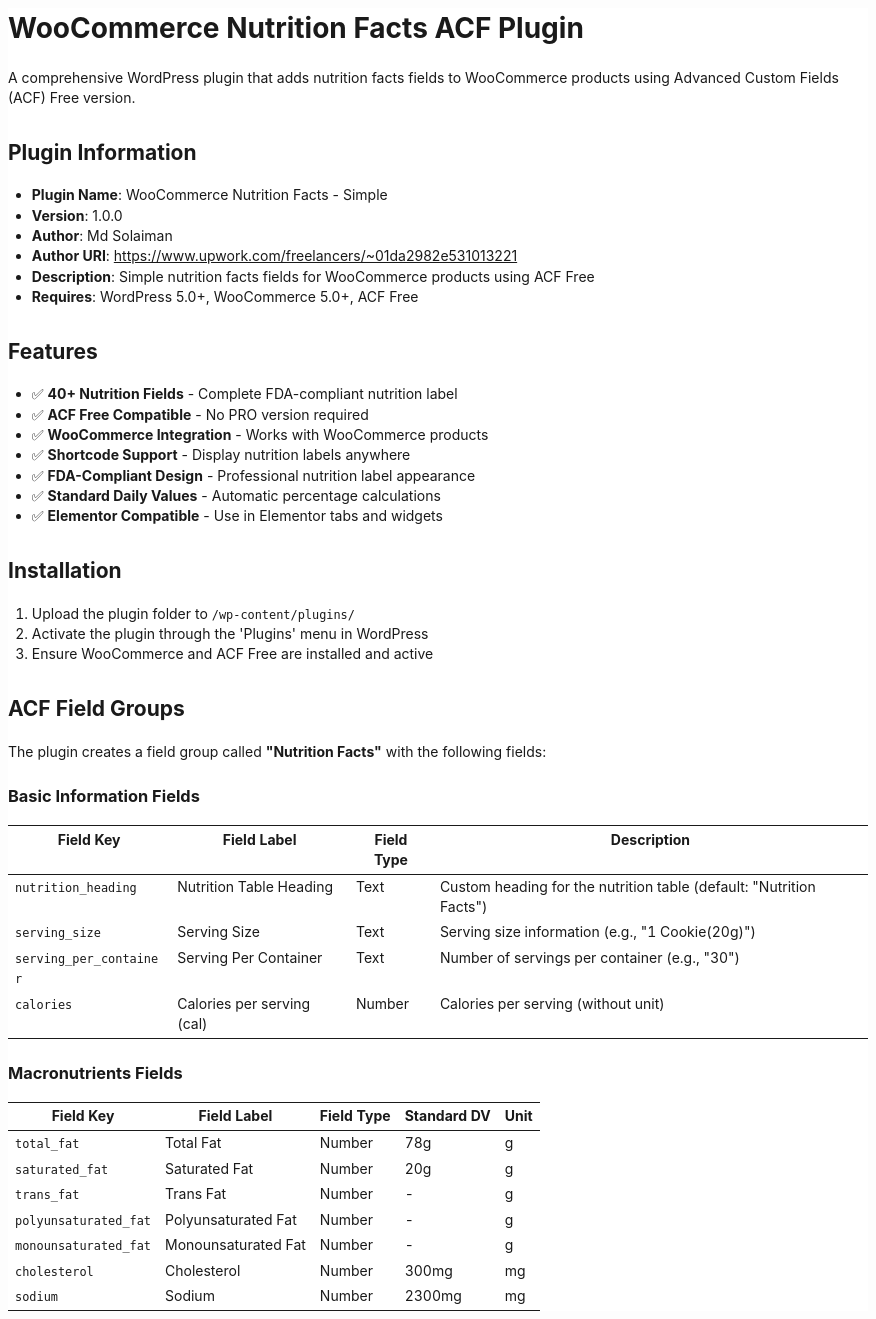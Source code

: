 # WooCommerce Nutrition Facts ACF Plugin

A comprehensive WordPress plugin that adds nutrition facts fields to WooCommerce products using Advanced Custom Fields (ACF) Free version.

## Plugin Information

- **Plugin Name**: WooCommerce Nutrition Facts - Simple
- **Version**: 1.0.0
- **Author**: Md Solaiman
- **Author URI**: https://www.upwork.com/freelancers/~01da2982e531013221
- **Description**: Simple nutrition facts fields for WooCommerce products using ACF Free
- **Requires**: WordPress 5.0+, WooCommerce 5.0+, ACF Free

## Features

- ✅ **40+ Nutrition Fields** - Complete FDA-compliant nutrition label
- ✅ **ACF Free Compatible** - No PRO version required
- ✅ **WooCommerce Integration** - Works with WooCommerce products
- ✅ **Shortcode Support** - Display nutrition labels anywhere
- ✅ **FDA-Compliant Design** - Professional nutrition label appearance
- ✅ **Standard Daily Values** - Automatic percentage calculations
- ✅ **Elementor Compatible** - Use in Elementor tabs and widgets

## Installation

1. Upload the plugin folder to `/wp-content/plugins/`
2. Activate the plugin through the 'Plugins' menu in WordPress
3. Ensure WooCommerce and ACF Free are installed and active

## ACF Field Groups

The plugin creates a field group called **"Nutrition Facts"** with the following fields:

### Basic Information Fields

| Field Key | Field Label | Field Type | Description |
|-----------|-------------|------------|-------------|
| `nutrition_heading` | Nutrition Table Heading | Text | Custom heading for the nutrition table (default: "Nutrition Facts") |
| `serving_size` | Serving Size | Text | Serving size information (e.g., "1 Cookie(20g)") |
| `serving_per_container` | Serving Per Container | Text | Number of servings per container (e.g., "30") |
| `calories` | Calories per serving (cal) | Number | Calories per serving (without unit) |

### Macronutrients Fields

| Field Key | Field Label | Field Type | Standard DV | Unit |
|-----------|-------------|------------|-------------|------|
| `total_fat` | Total Fat | Number | 78g | g |
| `saturated_fat` | Saturated Fat | Number | 20g | g |
| `trans_fat` | Trans Fat | Number | - | g |
| `polyunsaturated_fat` | Polyunsaturated Fat | Number | - | g |
| `monounsaturated_fat` | Monounsaturated Fat | Number | - | g |
| `cholesterol` | Cholesterol | Number | 300mg | mg |
| `sodium` | Sodium | Number | 2300mg | mg |